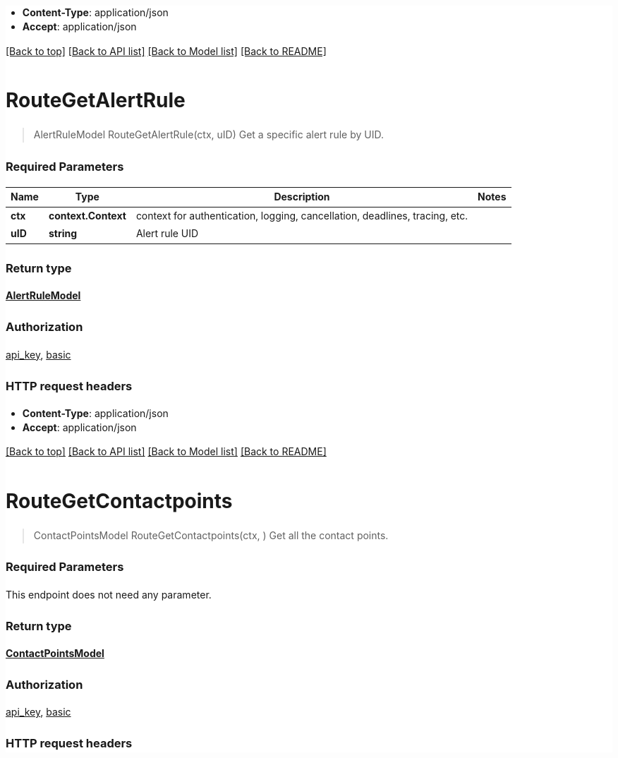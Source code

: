  - **Content-Type**: application/json
 - **Accept**: application/json

[[Back to top]](#) [[Back to API list]](../README.md#documentation-for-api-endpoints) [[Back to Model list]](../README.md#documentation-for-models) [[Back to README]](../README.md)

# **RouteGetAlertRule**
> AlertRuleModel RouteGetAlertRule(ctx, uID)
Get a specific alert rule by UID.

### Required Parameters

Name | Type | Description  | Notes
------------- | ------------- | ------------- | -------------
 **ctx** | **context.Context** | context for authentication, logging, cancellation, deadlines, tracing, etc.
  **uID** | **string**| Alert rule UID | 

### Return type

[**AlertRuleModel**](AlertRule.md)

### Authorization

[api_key](../README.md#api_key), [basic](../README.md#basic)

### HTTP request headers

 - **Content-Type**: application/json
 - **Accept**: application/json

[[Back to top]](#) [[Back to API list]](../README.md#documentation-for-api-endpoints) [[Back to Model list]](../README.md#documentation-for-models) [[Back to README]](../README.md)

# **RouteGetContactpoints**
> ContactPointsModel RouteGetContactpoints(ctx, )
Get all the contact points.

### Required Parameters
This endpoint does not need any parameter.

### Return type

[**ContactPointsModel**](ContactPoints.md)

### Authorization

[api_key](../README.md#api_key), [basic](../README.md#basic)

### HTTP request headers
